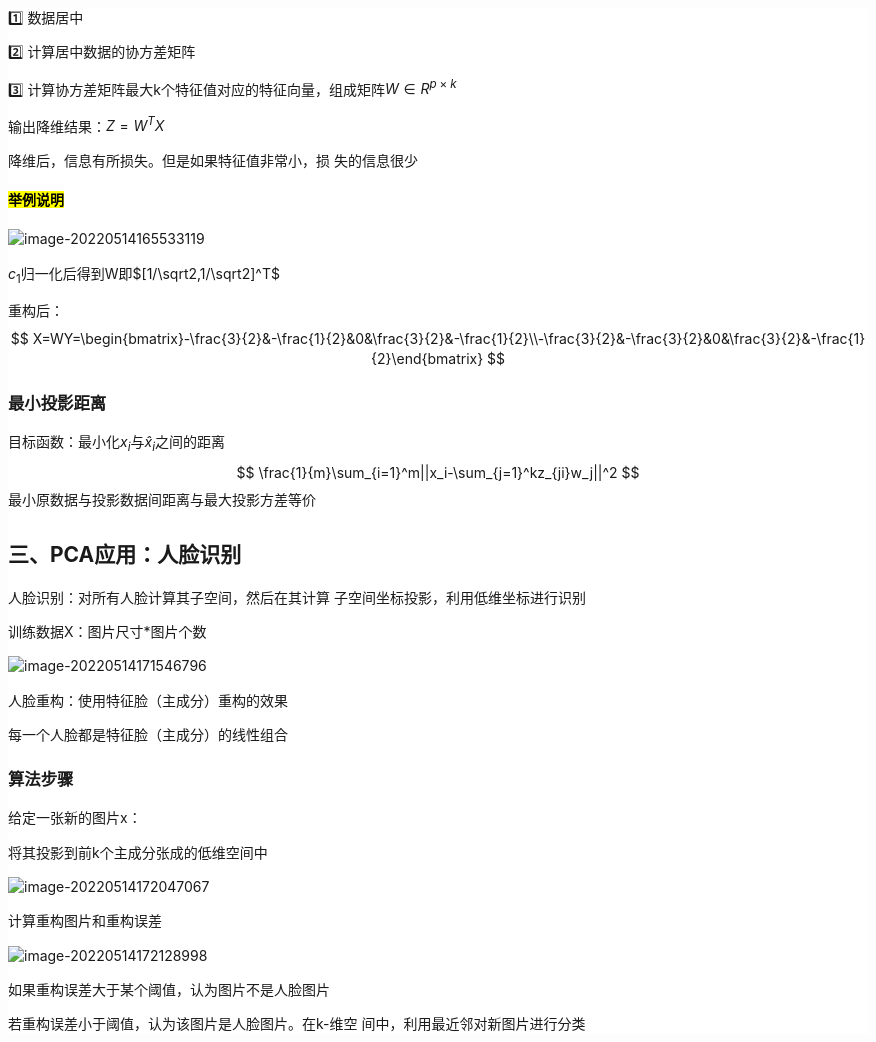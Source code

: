 :one: 数据居中

:two: 计算居中数据的协方差矩阵

:three: 计算协方差矩阵最大k个特征值对应的特征向量，组成矩阵$W\in R^{p\times k}$

输出降维结果：$Z=W^TX$

降维后，信息有所损失。但是如果特征值非常小，损 失的信息很少

#### <mark>举例说明</mark>

![image-20220514165533119](https://note-image-1307786938.cos.ap-beijing.myqcloud.com/typora/image-20220514165533119.png)

$c_1$归一化后得到W即$[1/\sqrt2,1/\sqrt2]^T$

重构后：
$$
X=WY=\begin{bmatrix}-\frac{3}{2}&-\frac{1}{2}&0&\frac{3}{2}&-\frac{1}{2}\\-\frac{3}{2}&-\frac{3}{2}&0&\frac{3}{2}&-\frac{1}{2}\end{bmatrix}
$$

### 最小投影距离

目标函数：最小化$x_i$与$\hat x_i$之间的距离
$$
\frac{1}{m}\sum_{i=1}^m||x_i-\sum_{j=1}^kz_{ji}w_j||^2
$$
最小原数据与投影数据间距离与最大投影方差等价

## 三、PCA应用：人脸识别

人脸识别：对所有人脸计算其子空间，然后在其计算 子空间坐标投影，利用低维坐标进行识别

训练数据X：图片尺寸*图片个数

![image-20220514171546796](https://note-image-1307786938.cos.ap-beijing.myqcloud.com/typora/image-20220514171546796.png)

人脸重构：使用特征脸（主成分）重构的效果

每一个人脸都是特征脸（主成分）的线性组合

### 算法步骤

给定一张新的图片x：

将其投影到前k个主成分张成的低维空间中

![image-20220514172047067](https://note-image-1307786938.cos.ap-beijing.myqcloud.com/typora/image-20220514172047067.png)

计算重构图片和重构误差

![image-20220514172128998](https://note-image-1307786938.cos.ap-beijing.myqcloud.com/typora/image-20220514172128998.png)

如果重构误差大于某个阈值，认为图片不是人脸图片

若重构误差小于阈值，认为该图片是人脸图片。在k-维空 间中，利用最近邻对新图片进行分类
